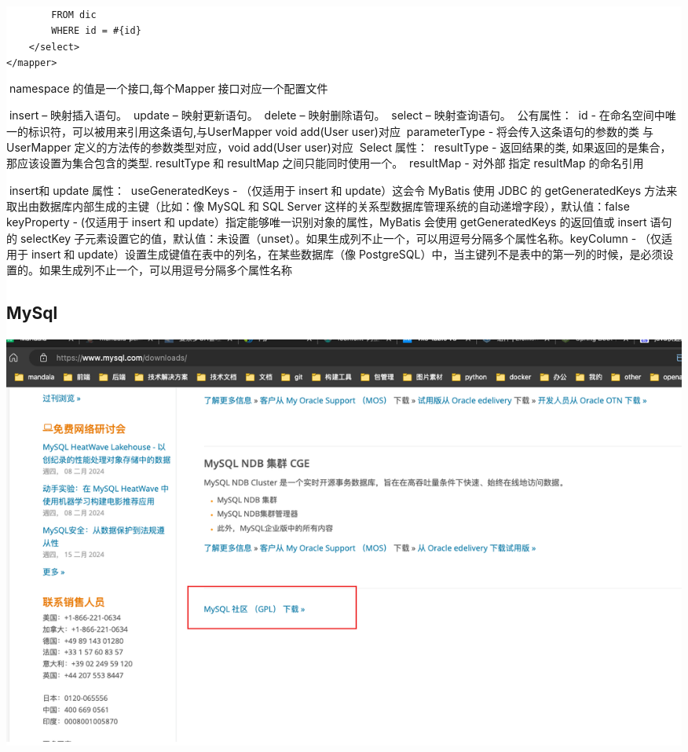    ```xml-dtd
           FROM dic
           WHERE id = #{id}
       </select>
   </mapper>
   ```

​	namespace 的值是一个接口,每个Mapper 接口对应一个配置文件

​	insert – 映射插入语句。
​        update – 映射更新语句。
​        delete – 映射删除语句。
​        select – 映射查询语句。
​        公有属性：
​             id - 在命名空间中唯一的标识符，可以被用来引用这条语句,与UserMapper void add(User user)对应
​             parameterType - 将会传入这条语句的参数的类 与UserMapper 定义的方法传的参数类型对应，void add(User user)对应
​        Select 属性：
​            resultType - 返回结果的类, 如果返回的是集合，那应该设置为集合包含的类型. resultType 和 resultMap 之间只能同时使用一个。
​            resultMap - 对外部 指定 resultMap 的命名引用

​	insert和 update 属性：
​        	useGeneratedKeys - （仅适用于 insert 和 update）这会令 MyBatis 使用 JDBC 的 getGeneratedKeys 方法来取出由数据库内部生成的主键（比如：像 MySQL 和 SQL Server 这样的关系型数据库管理系统的自动递增字段），默认值：false
​        	keyProperty -  (仅适用于 insert 和 update）指定能够唯一识别对象的属性，MyBatis 会使用 getGeneratedKeys 的返回值或 insert 语句的 selectKey 子元素设置它的值，默认值：未设置（unset）。如果生成列不止一个，可以用逗号分隔多个属性名称。
​        	keyColumn	- （仅适用于 insert 和 update）设置生成键值在表中的列名，在某些数据库（像 PostgreSQL）中，当主键列不是表中的第一列的时候，是必须设置的。如果生成列不止一个，可以用逗号分隔多个属性名称

## MySql

![image-20240205143833572](./image/MySql/image-20240205143833572.png)
